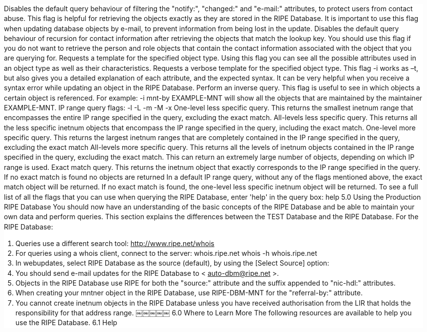 Disables the default query behaviour of filtering the "notify:",
"changed:" and "e-mail:" attributes, to protect users from contact
abuse. This flag is helpful for retrieving the objects exactly as they are stored in the RIPE Database. It is important to use this flag when updating database objects by e-mail, to prevent information from being lost in the update.
Disables the default query behaviour of recursion for contact information after retrieving the objects that match the lookup key. You should use this flag if you do not want to retrieve the person and role objects that contain the contact information associated with the object that you are querying for.
Requests a template for the specified object type. Using this flag you can see all the possible attributes used in an object type as well as their characteristics.
Requests a verbose template for the specified object type. This flag
-i <attribute- name><inverse- key>
works as –t, but also gives you a detailed explanation of each attribute, and the expected syntax. It can be very helpful when you receive a syntax error while updating an object in the RIPE Database.
Perform an inverse query. This flag is useful to see in which objects a certain object is referenced. For example:
-i mnt-by EXAMPLE-MNT
will show all the objects that are maintained by the maintainer EXAMPLE-MNT.
IP range query flags:
-l <ip-lookup>
-L <ip-lookup>
-m <ip-lookup>
-M <ip-lookup>
-x <ip-lookup>
One-level less specific query. This returns the smallest inetnum range that encompasses the entire IP range specified in the query, excluding the exact match.
All-levels less specific query. This returns all the less specific inetnum objects that encompass the IP range specified in the query, including the exact match.
One-level more specific query. This returns the largest inetnum ranges that are completely contained in the IP range specified in the query, excluding the exact match
All-levels more specific query. This returns all the levels of inetnum objects contained in the IP range specified in the query, excluding the exact match. This can return an extremely large number of objects, depending on which IP range is used.
Exact match query. This returns the inetnum object that exactly corresponds to the IP range specified in the query. If no exact match is found no objects are returned
In a default IP range query, without any of the flags mentioned above, the exact match object will be returned. If no exact match is found, the one-level less specific inetnum object will be returned.
To see a full list of all the flags that you can use when querying the RIPE Database, enter 'help' in the query box:
help
5.0 Using the Production RIPE Database
You should now have an understanding of the basic concepts of the RIPE Database and be able to maintain your own data and perform queries. This section explains the differences between the TEST Database and the RIPE Database.
For the RIPE Database:
1. Queries use a different search tool: http://www.ripe.net/whois
2. For queries using a whois client, connect to the server: whois.ripe.net
whois -h whois.ripe.net <query-text>
3. In webupdates, select RIPE Database as the source (default), by using the [Select Source] option:
4. You should send e-mail updates for the RIPE Database to < auto-dbm@ripe.net >.
5. Objects in the RIPE Database use RIPE for both the "source:" attribute and the suffix
appended to "nic-hdl:" attributes.
6. When creating your mntner object in the RIPE Database, use RIPE-DBM-MNT for the "referral-by:" attribute.
7. You cannot create inetnum objects in the RIPE Database unless you have received authorisation from the LIR that holds the responsibility for that address range.
￼￼￼￼￼
6.0 Where to Learn More
The following resources are available to help you use the RIPE Database.
6.1 Help